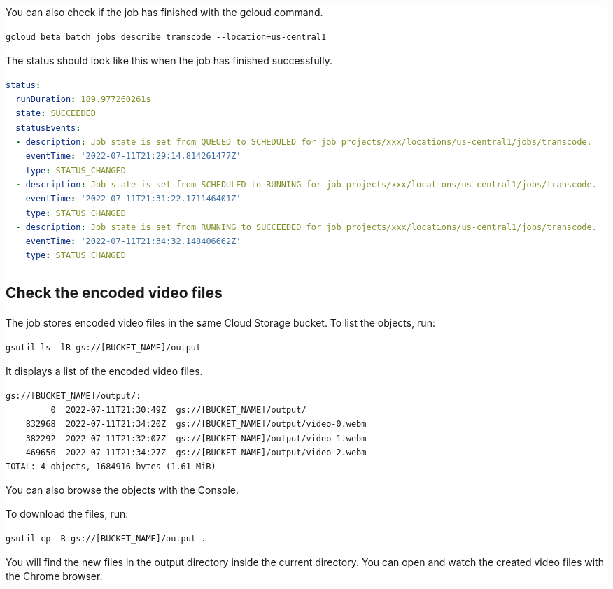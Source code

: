 You can also check if the job has finished with the gcloud command.

```
gcloud beta batch jobs describe transcode --location=us-central1
```

The status should look like this when the job has finished successfully.

```yaml
status:
  runDuration: 189.977260261s
  state: SUCCEEDED
  statusEvents:
  - description: Job state is set from QUEUED to SCHEDULED for job projects/xxx/locations/us-central1/jobs/transcode.
    eventTime: '2022-07-11T21:29:14.814261477Z'
    type: STATUS_CHANGED
  - description: Job state is set from SCHEDULED to RUNNING for job projects/xxx/locations/us-central1/jobs/transcode.
    eventTime: '2022-07-11T21:31:22.171146401Z'
    type: STATUS_CHANGED
  - description: Job state is set from RUNNING to SUCCEEDED for job projects/xxx/locations/us-central1/jobs/transcode.
    eventTime: '2022-07-11T21:34:32.148406662Z'
    type: STATUS_CHANGED
```

## Check the encoded video files

The job stores encoded video files in the same Cloud Storage bucket. To list the objects, run:

```
gsutil ls -lR gs://[BUCKET_NAME]/output
```

It displays a list of the encoded video files.

```
gs://[BUCKET_NAME]/output/:
         0  2022-07-11T21:30:49Z  gs://[BUCKET_NAME]/output/
    832968  2022-07-11T21:34:20Z  gs://[BUCKET_NAME]/output/video-0.webm
    382292  2022-07-11T21:32:07Z  gs://[BUCKET_NAME]/output/video-1.webm
    469656  2022-07-11T21:34:27Z  gs://[BUCKET_NAME]/output/video-2.webm
TOTAL: 4 objects, 1684916 bytes (1.61 MiB)
```

You can also browse the objects with the [Console](https://console.cloud.google.com/storage/browser).

To download the files, run:

```
gsutil cp -R gs://[BUCKET_NAME]/output .
```

You will find the new files in the output directory inside the current directory.
You can open and watch the created video files with the Chrome browser.
